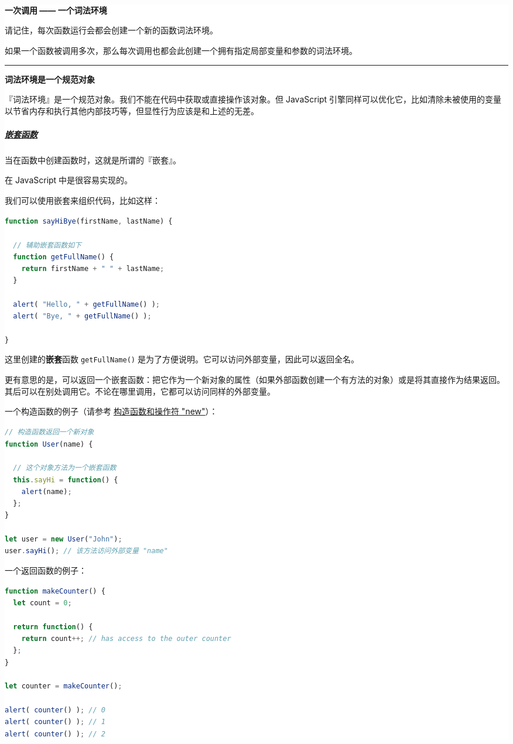 **一次调用 —— 一个词法环境**

请记住，每次函数运行会都会创建一个新的函数词法环境。

如果一个函数被调用多次，那么每次调用也都会此创建一个拥有指定局部变量和参数的词法环境。

------

**词法环境是一个规范对象**

『词法环境』是一个规范对象。我们不能在代码中获取或直接操作该对象。但 JavaScript 引擎同样可以优化它，比如清除未被使用的变量以节省内存和执行其他内部技巧等，但显性行为应该是和上述的无差。

##### [嵌套函数](https://zh.javascript.info/closure#qian-tao-han-shu)

当在函数中创建函数时，这就是所谓的『嵌套』。

在 JavaScript 中是很容易实现的。

我们可以使用嵌套来组织代码，比如这样：

```javascript
function sayHiBye(firstName, lastName) {

  // 辅助嵌套函数如下
  function getFullName() {
    return firstName + " " + lastName;
  }

  alert( "Hello, " + getFullName() );
  alert( "Bye, " + getFullName() );

}
```

这里创建的**嵌套**函数 `getFullName()` 是为了方便说明。它可以访问外部变量，因此可以返回全名。

更有意思的是，可以返回一个嵌套函数：把它作为一个新对象的属性（如果外部函数创建一个有方法的对象）或是将其直接作为结果返回。其后可以在别处调用它。不论在哪里调用，它都可以访问同样的外部变量。

一个构造函数的例子（请参考 [构造函数和操作符 "new"](https://zh.javascript.info/constructor-new)）：

```javascript
// 构造函数返回一个新对象
function User(name) {

  // 这个对象方法为一个嵌套函数
  this.sayHi = function() {
    alert(name);
  };
}

let user = new User("John");
user.sayHi(); // 该方法访问外部变量 "name"
```

一个返回函数的例子：

```javascript
function makeCounter() {
  let count = 0;

  return function() {
    return count++; // has access to the outer counter
  };
}

let counter = makeCounter();

alert( counter() ); // 0
alert( counter() ); // 1
alert( counter() ); // 2
```